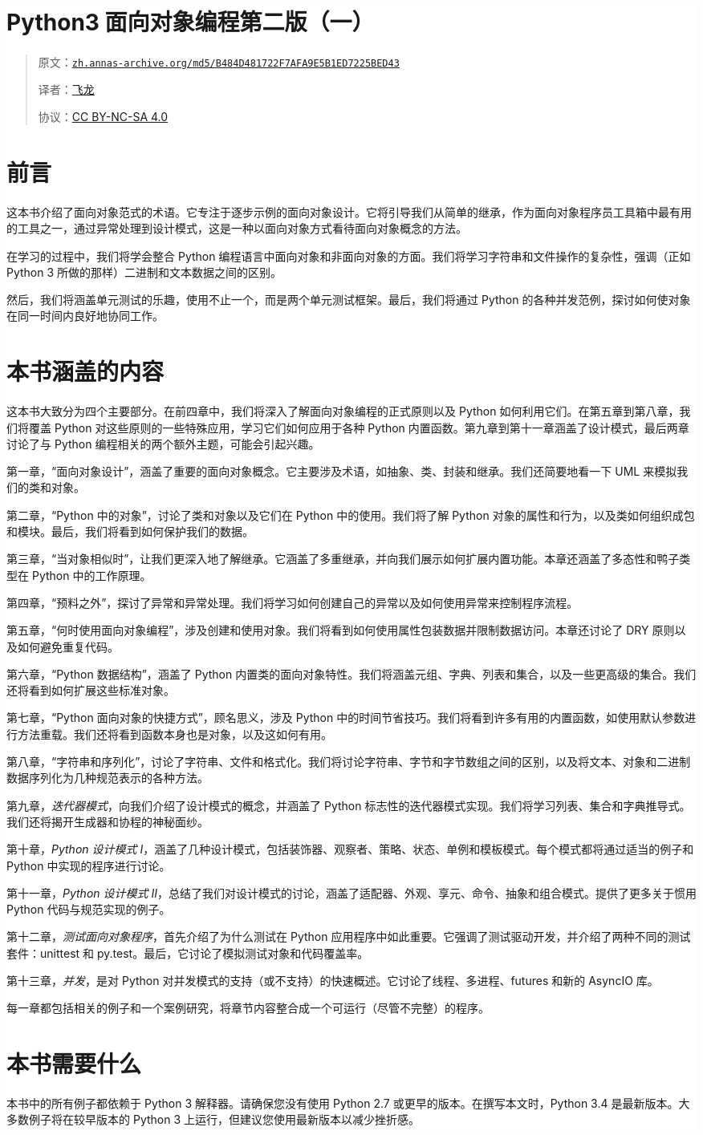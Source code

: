 # Python3 面向对象编程第二版（一）

> 原文：[`zh.annas-archive.org/md5/B484D481722F7AFA9E5B1ED7225BED43`](https://zh.annas-archive.org/md5/B484D481722F7AFA9E5B1ED7225BED43)
> 
> 译者：[飞龙](https://github.com/wizardforcel)
> 
> 协议：[CC BY-NC-SA 4.0](http://creativecommons.org/licenses/by-nc-sa/4.0/)

# 前言

这本书介绍了面向对象范式的术语。它专注于逐步示例的面向对象设计。它将引导我们从简单的继承，作为面向对象程序员工具箱中最有用的工具之一，通过异常处理到设计模式，这是一种以面向对象方式看待面向对象概念的方法。

在学习的过程中，我们将学会整合 Python 编程语言中面向对象和非面向对象的方面。我们将学习字符串和文件操作的复杂性，强调（正如 Python 3 所做的那样）二进制和文本数据之间的区别。

然后，我们将涵盖单元测试的乐趣，使用不止一个，而是两个单元测试框架。最后，我们将通过 Python 的各种并发范例，探讨如何使对象在同一时间内良好地协同工作。

# 本书涵盖的内容

这本书大致分为四个主要部分。在前四章中，我们将深入了解面向对象编程的正式原则以及 Python 如何利用它们。在第五章到第八章，我们将覆盖 Python 对这些原则的一些特殊应用，学习它们如何应用于各种 Python 内置函数。第九章到第十一章涵盖了设计模式，最后两章讨论了与 Python 编程相关的两个额外主题，可能会引起兴趣。

第一章，“面向对象设计”，涵盖了重要的面向对象概念。它主要涉及术语，如抽象、类、封装和继承。我们还简要地看一下 UML 来模拟我们的类和对象。

第二章，“Python 中的对象”，讨论了类和对象以及它们在 Python 中的使用。我们将了解 Python 对象的属性和行为，以及类如何组织成包和模块。最后，我们将看到如何保护我们的数据。

第三章，“当对象相似时”，让我们更深入地了解继承。它涵盖了多重继承，并向我们展示如何扩展内置功能。本章还涵盖了多态性和鸭子类型在 Python 中的工作原理。

第四章，“预料之外”，探讨了异常和异常处理。我们将学习如何创建自己的异常以及如何使用异常来控制程序流程。

第五章，“何时使用面向对象编程”，涉及创建和使用对象。我们将看到如何使用属性包装数据并限制数据访问。本章还讨论了 DRY 原则以及如何避免重复代码。

第六章，“Python 数据结构”，涵盖了 Python 内置类的面向对象特性。我们将涵盖元组、字典、列表和集合，以及一些更高级的集合。我们还将看到如何扩展这些标准对象。

第七章，“Python 面向对象的快捷方式”，顾名思义，涉及 Python 中的时间节省技巧。我们将看到许多有用的内置函数，如使用默认参数进行方法重载。我们还将看到函数本身也是对象，以及这如何有用。

第八章，“字符串和序列化”，讨论了字符串、文件和格式化。我们将讨论字符串、字节和字节数组之间的区别，以及将文本、对象和二进制数据序列化为几种规范表示的各种方法。

第九章，*迭代器模式*，向我们介绍了设计模式的概念，并涵盖了 Python 标志性的迭代器模式实现。我们将学习列表、集合和字典推导式。我们还将揭开生成器和协程的神秘面纱。

第十章，*Python 设计模式 I*，涵盖了几种设计模式，包括装饰器、观察者、策略、状态、单例和模板模式。每个模式都将通过适当的例子和 Python 中实现的程序进行讨论。

第十一章，*Python 设计模式 II*，总结了我们对设计模式的讨论，涵盖了适配器、外观、享元、命令、抽象和组合模式。提供了更多关于惯用 Python 代码与规范实现的例子。

第十二章，*测试面向对象程序*，首先介绍了为什么测试在 Python 应用程序中如此重要。它强调了测试驱动开发，并介绍了两种不同的测试套件：unittest 和 py.test。最后，它讨论了模拟测试对象和代码覆盖率。

第十三章，*并发*，是对 Python 对并发模式的支持（或不支持）的快速概述。它讨论了线程、多进程、futures 和新的 AsyncIO 库。

每一章都包括相关的例子和一个案例研究，将章节内容整合成一个可运行（尽管不完整）的程序。

# 本书需要什么

本书中的所有例子都依赖于 Python 3 解释器。请确保您没有使用 Python 2.7 或更早的版本。在撰写本文时，Python 3.4 是最新版本。大多数例子将在较早版本的 Python 3 上运行，但建议您使用最新版本以减少挫折感。
